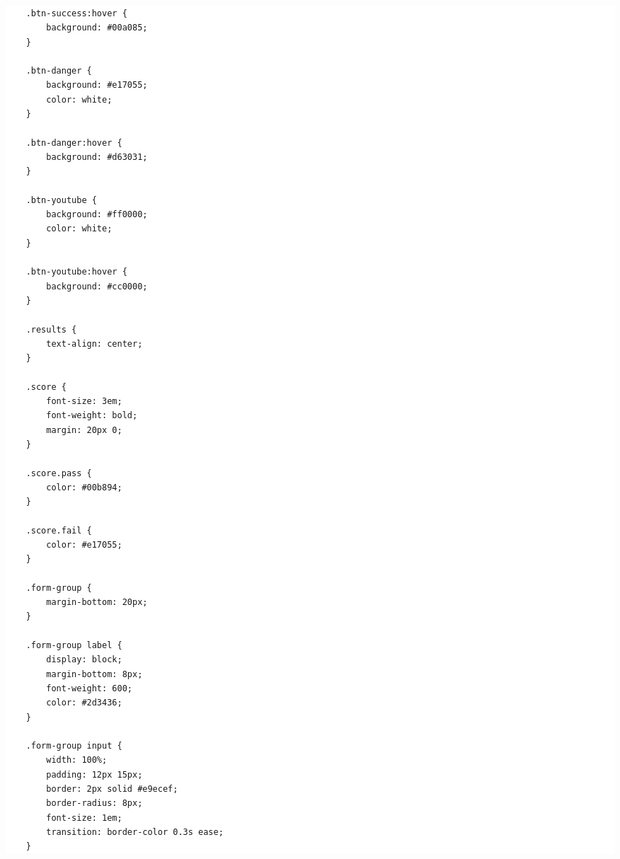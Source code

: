         .btn-success:hover {
            background: #00a085;
        }
        
        .btn-danger {
            background: #e17055;
            color: white;
        }
        
        .btn-danger:hover {
            background: #d63031;
        }
        
        .btn-youtube {
            background: #ff0000;
            color: white;
        }
        
        .btn-youtube:hover {
            background: #cc0000;
        }
        
        .results {
            text-align: center;
        }
        
        .score {
            font-size: 3em;
            font-weight: bold;
            margin: 20px 0;
        }
        
        .score.pass {
            color: #00b894;
        }
        
        .score.fail {
            color: #e17055;
        }
        
        .form-group {
            margin-bottom: 20px;
        }
        
        .form-group label {
            display: block;
            margin-bottom: 8px;
            font-weight: 600;
            color: #2d3436;
        }
        
        .form-group input {
            width: 100%;
            padding: 12px 15px;
            border: 2px solid #e9ecef;
            border-radius: 8px;
            font-size: 1em;
            transition: border-color 0.3s ease;
        }
        